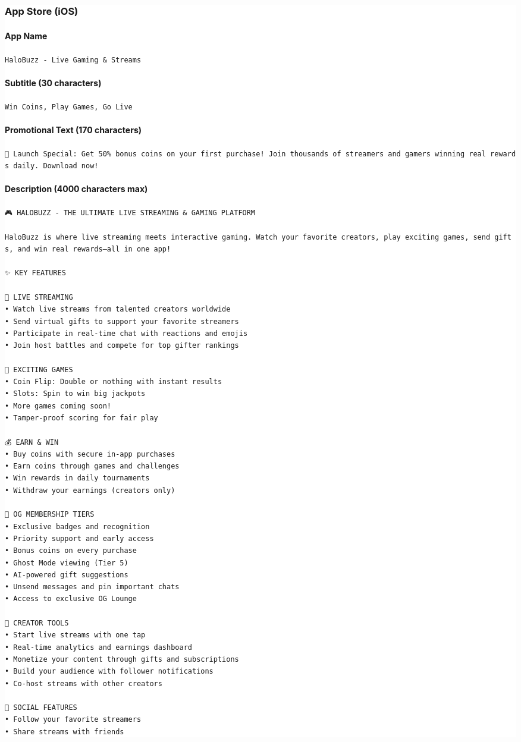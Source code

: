 ### App Store (iOS)

#### App Name
```
HaloBuzz - Live Gaming & Streams
```

#### Subtitle (30 characters)
```
Win Coins, Play Games, Go Live
```

#### Promotional Text (170 characters)
```
🎉 Launch Special: Get 50% bonus coins on your first purchase! Join thousands of streamers and gamers winning real rewards daily. Download now!
```

#### Description (4000 characters max)
```
🎮 HALOBUZZ - THE ULTIMATE LIVE STREAMING & GAMING PLATFORM

HaloBuzz is where live streaming meets interactive gaming. Watch your favorite creators, play exciting games, send gifts, and win real rewards—all in one app!

✨ KEY FEATURES

🎥 LIVE STREAMING
• Watch live streams from talented creators worldwide
• Send virtual gifts to support your favorite streamers
• Participate in real-time chat with reactions and emojis
• Join host battles and compete for top gifter rankings

🎰 EXCITING GAMES
• Coin Flip: Double or nothing with instant results
• Slots: Spin to win big jackpots
• More games coming soon!
• Tamper-proof scoring for fair play

💰 EARN & WIN
• Buy coins with secure in-app purchases
• Earn coins through games and challenges
• Win rewards in daily tournaments
• Withdraw your earnings (creators only)

👑 OG MEMBERSHIP TIERS
• Exclusive badges and recognition
• Priority support and early access
• Bonus coins on every purchase
• Ghost Mode viewing (Tier 5)
• AI-powered gift suggestions
• Unsend messages and pin important chats
• Access to exclusive OG Lounge

🌟 CREATOR TOOLS
• Start live streams with one tap
• Real-time analytics and earnings dashboard
• Monetize your content through gifts and subscriptions
• Build your audience with follower notifications
• Co-host streams with other creators

🎯 SOCIAL FEATURES
• Follow your favorite streamers
• Share streams with friends
```